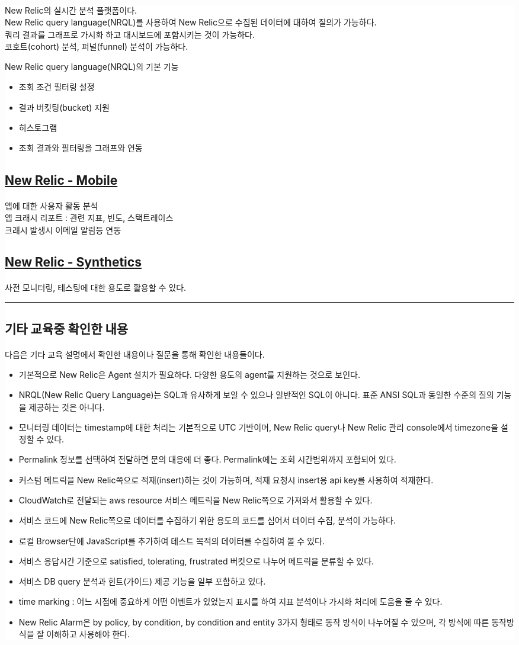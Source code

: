 New Relic의 실시간 분석 플랫폼이다.  
New Relic query language(NRQL)를 사용하여 New Relic으로 수집된 데이터에 대하여 질의가 가능하다.  
쿼리 결과를 그래프로 가시화 하고 대시보드에 포함시키는 것이 가능하다.  
코호트(cohort) 분석, 퍼널(funnel) 분석이 가능하다.

New Relic query language(NRQL)의 기본 기능

*   조회 조건 필터링 설정
    
*   결과 버킷팅(bucket) 지원
    
*   히스토그램
    
*   조회 결과와 필터링을 그래프와 연동
    

[New Relic - Mobile](https://newrelic.com/products/mobile-monitoring)
---------------------------------------------------------------------

앱에 대한 사용자 활동 분석  
앱 크래시 리포트 : 관련 지표, 빈도, 스택트레이스  
크래시 발생시 이메일 알림등 연동

[New Relic - Synthetics](https://newrelic.com/products/synthetics)
------------------------------------------------------------------

사전 모니터링, 테스팅에 대한 용도로 활용할 수 있다.

  

* * *

기타 교육중 확인한 내용
-------------

다음은 기타 교육 설명에서 확인한 내용이나 질문을 통해 확인한 내용들이다.

*   기본적으로 New Relic은 Agent 설치가 필요하다. 다양한 용도의 agent를 지원하는 것으로 보인다.
    
*   NRQL(New Relic Query Language)는 SQL과 유사하게 보일 수 있으나 일반적인 SQL이 아니다. 표준 ANSI SQL과 동일한 수준의 질의 기능을 제공하는 것은 아니다.
    
*   모니터링 데이터는 timestamp에 대한 처리는 기본적으로 UTC 기반이며, New Relic query나 New Relic 관리 console에서 timezone을 설정할 수 있다.
    
*   Permalink 정보를 선택하여 전달하면 문의 대응에 더 좋다. Permalink에는 조회 시간범위까지 포함되어 있다.
    
*   커스텀 메트릭을 New Relic쪽으로 적재(insert)하는 것이 가능하며, 적재 요청시 insert용 api key를 사용하여 적재한다.
    
*   CloudWatch로 전달되는 aws resource 서비스 메트릭을 New Relic쪽으로 가져와서 활용할 수 있다.
    
*   서비스 코드에 New Relic쪽으로 데이터를 수집하기 위한 용도의 코드를 심어서 데이터 수집, 분석이 가능하다.
    
*   로컬 Browser단에 JavaScript를 추가하여 테스트 목적의 데이터를 수집하여 볼 수 있다.
    
*   서비스 응답시간 기준으로 satisfied, tolerating, frustrated 버킷으로 나누어 메트릭을 분류할 수 있다.
    
*   서비스 DB query 분석과 힌트(가이드) 제공 기능을 일부 포함하고 있다.
    
*   time marking : 어느 시점에 중요하게 어떤 이벤트가 있었는지 표시를 하여 지표 분석이나 가시화 처리에 도움을 줄 수 있다.
    
*   New Relic Alarm은 by policy, by condition, by condition and entity 3가지 형태로 동작 방식이 나누어질 수 있으며, 각 방식에 따른 동작방식을 잘 이해하고 사용해야 한다.
    